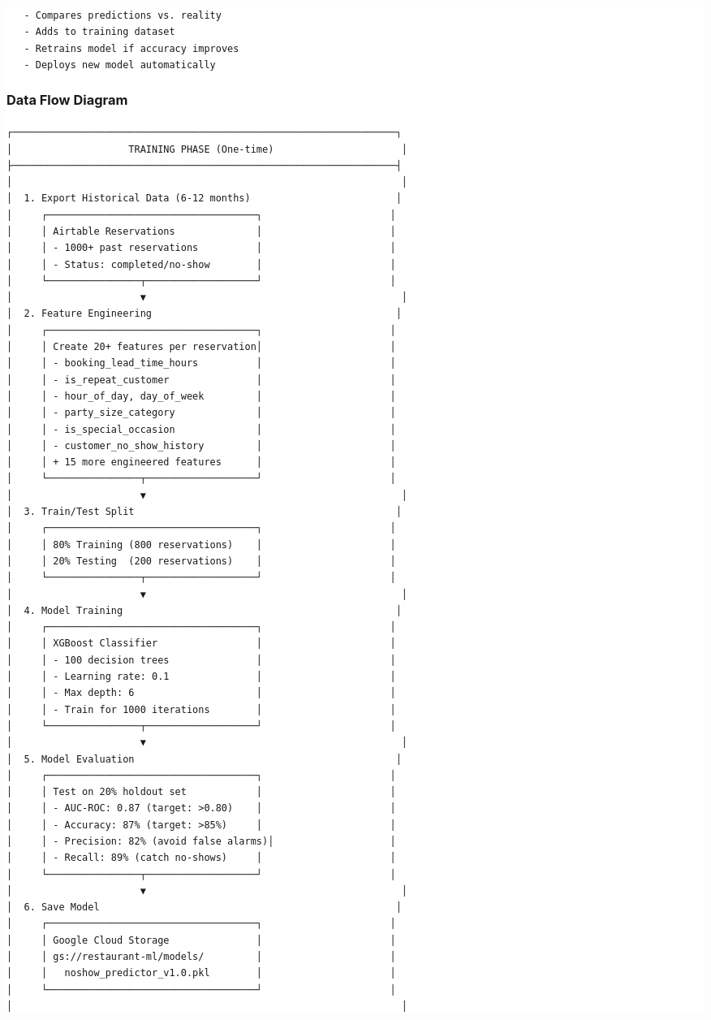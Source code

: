 ```
   - Compares predictions vs. reality
   - Adds to training dataset
   - Retrains model if accuracy improves
   - Deploys new model automatically
```

### Data Flow Diagram

```
┌──────────────────────────────────────────────────────────────────┐
│                    TRAINING PHASE (One-time)                      │
├──────────────────────────────────────────────────────────────────┤
│                                                                   │
│  1. Export Historical Data (6-12 months)                         │
│     ┌────────────────────────────────────┐                      │
│     │ Airtable Reservations              │                      │
│     │ - 1000+ past reservations          │                      │
│     │ - Status: completed/no-show        │                      │
│     └────────────────┬───────────────────┘                      │
│                      ▼                                            │
│  2. Feature Engineering                                          │
│     ┌────────────────────────────────────┐                      │
│     │ Create 20+ features per reservation│                      │
│     │ - booking_lead_time_hours          │                      │
│     │ - is_repeat_customer               │                      │
│     │ - hour_of_day, day_of_week         │                      │
│     │ - party_size_category              │                      │
│     │ - is_special_occasion              │                      │
│     │ - customer_no_show_history         │                      │
│     │ + 15 more engineered features      │                      │
│     └────────────────┬───────────────────┘                      │
│                      ▼                                            │
│  3. Train/Test Split                                             │
│     ┌────────────────────────────────────┐                      │
│     │ 80% Training (800 reservations)    │                      │
│     │ 20% Testing  (200 reservations)    │                      │
│     └────────────────┬───────────────────┘                      │
│                      ▼                                            │
│  4. Model Training                                               │
│     ┌────────────────────────────────────┐                      │
│     │ XGBoost Classifier                 │                      │
│     │ - 100 decision trees               │                      │
│     │ - Learning rate: 0.1               │                      │
│     │ - Max depth: 6                     │                      │
│     │ - Train for 1000 iterations        │                      │
│     └────────────────┬───────────────────┘                      │
│                      ▼                                            │
│  5. Model Evaluation                                             │
│     ┌────────────────────────────────────┐                      │
│     │ Test on 20% holdout set            │                      │
│     │ - AUC-ROC: 0.87 (target: >0.80)    │                      │
│     │ - Accuracy: 87% (target: >85%)     │                      │
│     │ - Precision: 82% (avoid false alarms)│                    │
│     │ - Recall: 89% (catch no-shows)     │                      │
│     └────────────────┬───────────────────┘                      │
│                      ▼                                            │
│  6. Save Model                                                   │
│     ┌────────────────────────────────────┐                      │
│     │ Google Cloud Storage               │                      │
│     │ gs://restaurant-ml/models/         │                      │
│     │   noshow_predictor_v1.0.pkl        │                      │
│     └────────────────────────────────────┘                      │
│                                                                   │
```